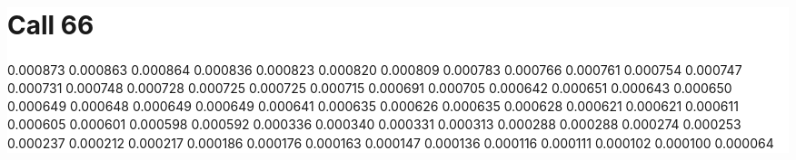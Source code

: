 # Call 66
0.000873
0.000863
0.000864
0.000836
0.000823
0.000820
0.000809
0.000783
0.000766
0.000761
0.000754
0.000747
0.000731
0.000748
0.000728
0.000725
0.000725
0.000715
0.000691
0.000705
0.000642
0.000651
0.000643
0.000650
0.000649
0.000648
0.000649
0.000649
0.000641
0.000635
0.000626
0.000635
0.000628
0.000621
0.000621
0.000611
0.000605
0.000601
0.000598
0.000592
0.000336
0.000340
0.000331
0.000313
0.000288
0.000288
0.000274
0.000253
0.000237
0.000212
0.000217
0.000186
0.000176
0.000163
0.000147
0.000136
0.000116
0.000111
0.000102
0.000100
0.000064